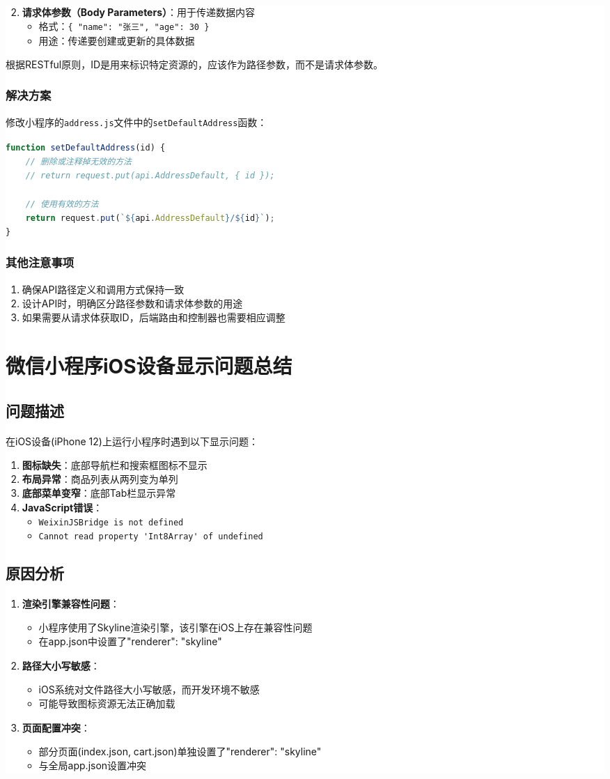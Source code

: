 2. **请求体参数（Body Parameters）**：用于传递数据内容
   - 格式：`{ "name": "张三", "age": 30 }`
   - 用途：传递要创建或更新的具体数据

根据RESTful原则，ID是用来标识特定资源的，应该作为路径参数，而不是请求体参数。

### 解决方案

修改小程序的`address.js`文件中的`setDefaultAddress`函数：

```javascript
function setDefaultAddress(id) {
    // 删除或注释掉无效的方法
    // return request.put(api.AddressDefault, { id });
    
    // 使用有效的方法
    return request.put(`${api.AddressDefault}/${id}`);
}
```

### 其他注意事项

1. 确保API路径定义和调用方式保持一致
2. 设计API时，明确区分路径参数和请求体参数的用途
3. 如果需要从请求体获取ID，后端路由和控制器也需要相应调整

# 微信小程序iOS设备显示问题总结

## 问题描述

在iOS设备(iPhone 12)上运行小程序时遇到以下显示问题：

1. **图标缺失**：底部导航栏和搜索框图标不显示
2. **布局异常**：商品列表从两列变为单列
3. **底部菜单变窄**：底部Tab栏显示异常
4. **JavaScript错误**：
   - `WeixinJSBridge is not defined`
   - `Cannot read property 'Int8Array' of undefined`

## 原因分析

1. **渲染引擎兼容性问题**：
   - 小程序使用了Skyline渲染引擎，该引擎在iOS上存在兼容性问题
   - 在app.json中设置了"renderer": "skyline"

2. **路径大小写敏感**：
   - iOS系统对文件路径大小写敏感，而开发环境不敏感
   - 可能导致图标资源无法正确加载

3. **页面配置冲突**：
   - 部分页面(index.json, cart.json)单独设置了"renderer": "skyline"
   - 与全局app.json设置冲突

